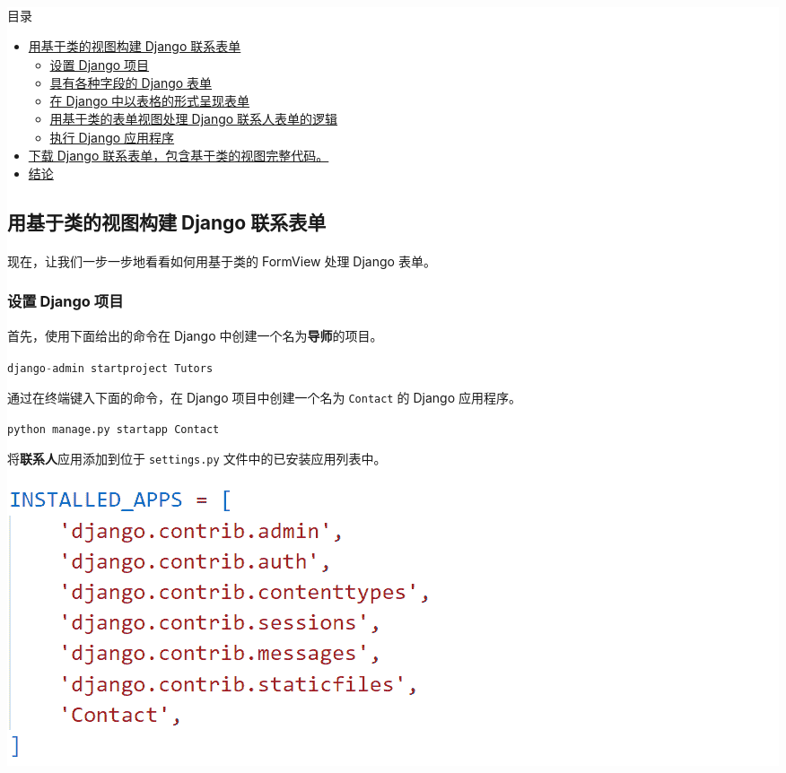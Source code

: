 目录

[](#)

*   [用基于类的视图构建 Django 联系表单](#Build_a_Django_contact_form_with_class_based_views "Build a Django contact form with class based views")
    *   [设置 Django 项目](#Setup_Django_Project "Setup Django Project")
    *   [具有各种字段的 Django 表单](#Django_Form_with_various_fields "Django Form with various fields")
    *   [在 Django 中以表格的形式呈现表单](#Render_the_form_as_a_table_in_Django "Render the form as a table in Django")
    *   [用基于类的表单视图处理 Django 联系人表单的逻辑](#Logic_to_handle_Django_contact_form_with_class-based_FormView "Logic to handle Django contact form with class-based FormView")
    *   [执行 Django 应用程序](#Execute_Django_Application "Execute Django Application")
*   [下载 Django 联系表单，包含基于类的视图完整代码。](#Download_the_Django_Contact_form_with_class_based_views_complete_code "Download the Django Contact form with class based views complete code.")
*   [结论](#Conclusion "Conclusion")

## 用基于类的视图构建 Django 联系表单

现在，让我们一步一步地看看如何用基于类的 FormView 处理 Django 表单。

### 设置 Django 项目

首先，使用下面给出的命令在 Django 中创建一个名为**导师**的项目。

```py
django-admin startproject Tutors
```

通过在终端键入下面的命令，在 Django 项目中创建一个名为 `Contact` 的 Django 应用程序。

```py
python manage.py startapp Contact
```

将**联系人**应用添加到位于 `settings.py` 文件中的已安装应用列表中。

![create a django contact form with class based views](img/0224a1139ad280a38ea43e5d1cd891dc.png "create a django contact form with class based views")
